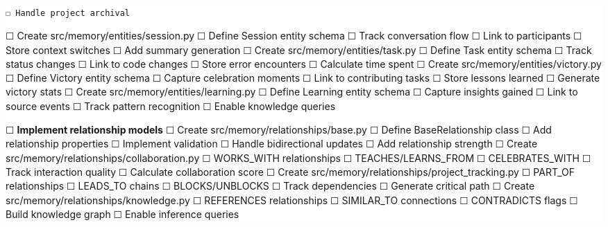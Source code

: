     ☐ Handle project archival
  ☐ Create src/memory/entities/session.py
    ☐ Define Session entity schema
    ☐ Track conversation flow
    ☐ Link to participants
    ☐ Store context switches
    ☐ Add summary generation
  ☐ Create src/memory/entities/task.py
    ☐ Define Task entity schema
    ☐ Track status changes
    ☐ Link to code changes
    ☐ Store error encounters
    ☐ Calculate time spent
  ☐ Create src/memory/entities/victory.py
    ☐ Define Victory entity schema
    ☐ Capture celebration moments
    ☐ Link to contributing tasks
    ☐ Store lessons learned
    ☐ Generate victory stats
  ☐ Create src/memory/entities/learning.py
    ☐ Define Learning entity schema
    ☐ Capture insights gained
    ☐ Link to source events
    ☐ Track pattern recognition
    ☐ Enable knowledge queries

☐ **Implement relationship models**
  ☐ Create src/memory/relationships/base.py
    ☐ Define BaseRelationship class
    ☐ Add relationship properties
    ☐ Implement validation
    ☐ Handle bidirectional updates
    ☐ Add relationship strength
  ☐ Create src/memory/relationships/collaboration.py
    ☐ WORKS_WITH relationships
    ☐ TEACHES/LEARNS_FROM
    ☐ CELEBRATES_WITH
    ☐ Track interaction quality
    ☐ Calculate collaboration score
  ☐ Create src/memory/relationships/project_tracking.py
    ☐ PART_OF relationships
    ☐ LEADS_TO chains
    ☐ BLOCKS/UNBLOCKS
    ☐ Track dependencies
    ☐ Generate critical path
  ☐ Create src/memory/relationships/knowledge.py
    ☐ REFERENCES relationships
    ☐ SIMILAR_TO connections
    ☐ CONTRADICTS flags
    ☐ Build knowledge graph
    ☐ Enable inference queries
